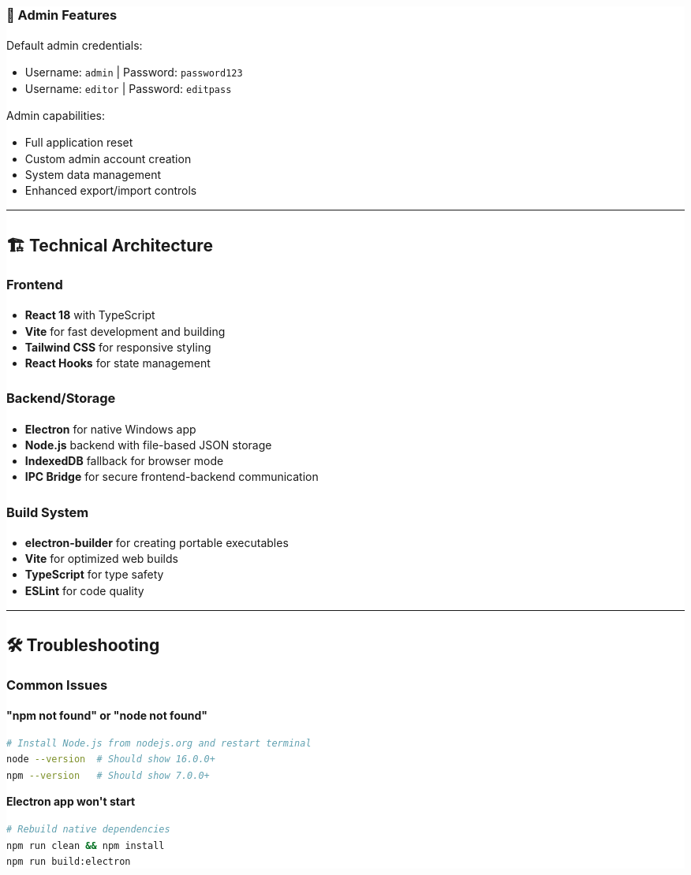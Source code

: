 ### 🔐 Admin Features

Default admin credentials:
- Username: `admin` | Password: `password123`
- Username: `editor` | Password: `editpass`

Admin capabilities:
- Full application reset
- Custom admin account creation
- System data management
- Enhanced export/import controls

---

## 🏗️ Technical Architecture

### Frontend
- **React 18** with TypeScript
- **Vite** for fast development and building
- **Tailwind CSS** for responsive styling
- **React Hooks** for state management

### Backend/Storage
- **Electron** for native Windows app
- **Node.js** backend with file-based JSON storage
- **IndexedDB** fallback for browser mode
- **IPC Bridge** for secure frontend-backend communication

### Build System
- **electron-builder** for creating portable executables
- **Vite** for optimized web builds
- **TypeScript** for type safety
- **ESLint** for code quality

---

## 🛠️ Troubleshooting

### Common Issues

**"npm not found" or "node not found"**
```bash
# Install Node.js from nodejs.org and restart terminal
node --version  # Should show 16.0.0+
npm --version   # Should show 7.0.0+
```

**Electron app won't start**
```bash
# Rebuild native dependencies
npm run clean && npm install
npm run build:electron
```
